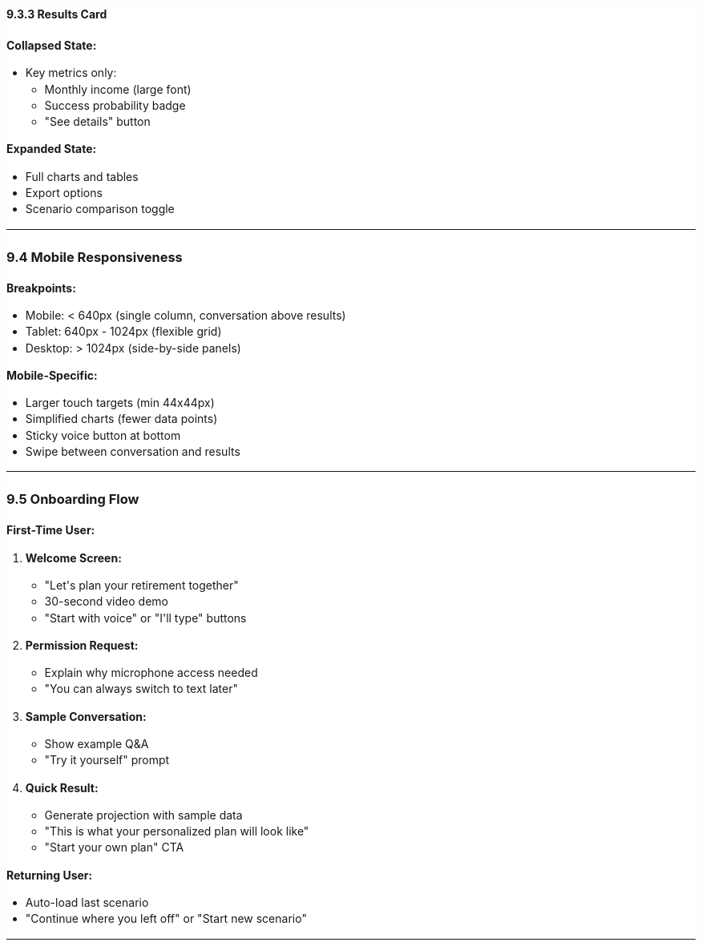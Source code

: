 #### 9.3.3 Results Card
**Collapsed State:**
- Key metrics only:
  - Monthly income (large font)
  - Success probability badge
  - "See details" button

**Expanded State:**
- Full charts and tables
- Export options
- Scenario comparison toggle

---

### 9.4 Mobile Responsiveness

**Breakpoints:**
- Mobile: < 640px (single column, conversation above results)
- Tablet: 640px - 1024px (flexible grid)
- Desktop: > 1024px (side-by-side panels)

**Mobile-Specific:**
- Larger touch targets (min 44x44px)
- Simplified charts (fewer data points)
- Sticky voice button at bottom
- Swipe between conversation and results

---

### 9.5 Onboarding Flow

**First-Time User:**
1. **Welcome Screen:**
   - "Let's plan your retirement together"
   - 30-second video demo
   - "Start with voice" or "I'll type" buttons

2. **Permission Request:**
   - Explain why microphone access needed
   - "You can always switch to text later"

3. **Sample Conversation:**
   - Show example Q&A
   - "Try it yourself" prompt

4. **Quick Result:**
   - Generate projection with sample data
   - "This is what your personalized plan will look like"
   - "Start your own plan" CTA

**Returning User:**
- Auto-load last scenario
- "Continue where you left off" or "Start new scenario"

---
